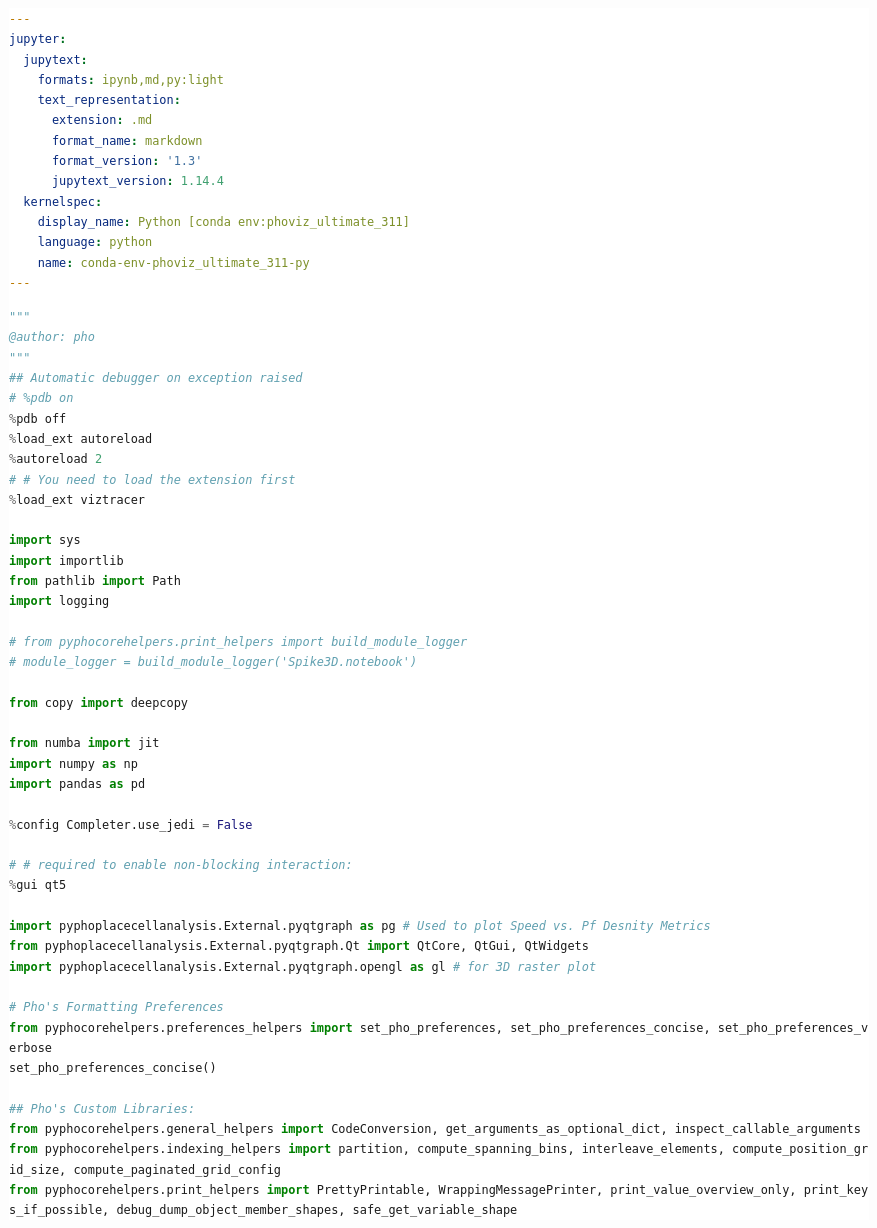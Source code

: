 ```yaml
---
jupyter:
  jupytext:
    formats: ipynb,md,py:light
    text_representation:
      extension: .md
      format_name: markdown
      format_version: '1.3'
      jupytext_version: 1.14.4
  kernelspec:
    display_name: Python [conda env:phoviz_ultimate_311]
    language: python
    name: conda-env-phoviz_ultimate_311-py
---
```


```python pycharm={"is_executing": false} scene__Default Scene=true tags=["ActiveScene"]
"""
@author: pho
"""
## Automatic debugger on exception raised
# %pdb on
%pdb off
%load_ext autoreload
%autoreload 2
# # You need to load the extension first
%load_ext viztracer

import sys
import importlib
from pathlib import Path
import logging

# from pyphocorehelpers.print_helpers import build_module_logger
# module_logger = build_module_logger('Spike3D.notebook')

from copy import deepcopy

from numba import jit
import numpy as np
import pandas as pd

%config Completer.use_jedi = False

# # required to enable non-blocking interaction:
%gui qt5

import pyphoplacecellanalysis.External.pyqtgraph as pg # Used to plot Speed vs. Pf Desnity Metrics
from pyphoplacecellanalysis.External.pyqtgraph.Qt import QtCore, QtGui, QtWidgets
import pyphoplacecellanalysis.External.pyqtgraph.opengl as gl # for 3D raster plot

# Pho's Formatting Preferences
from pyphocorehelpers.preferences_helpers import set_pho_preferences, set_pho_preferences_concise, set_pho_preferences_verbose
set_pho_preferences_concise()

## Pho's Custom Libraries:
from pyphocorehelpers.general_helpers import CodeConversion, get_arguments_as_optional_dict, inspect_callable_arguments
from pyphocorehelpers.indexing_helpers import partition, compute_spanning_bins, interleave_elements, compute_position_grid_size, compute_paginated_grid_config
from pyphocorehelpers.print_helpers import PrettyPrintable, WrappingMessagePrinter, print_value_overview_only, print_keys_if_possible, debug_dump_object_member_shapes, safe_get_variable_shape
```